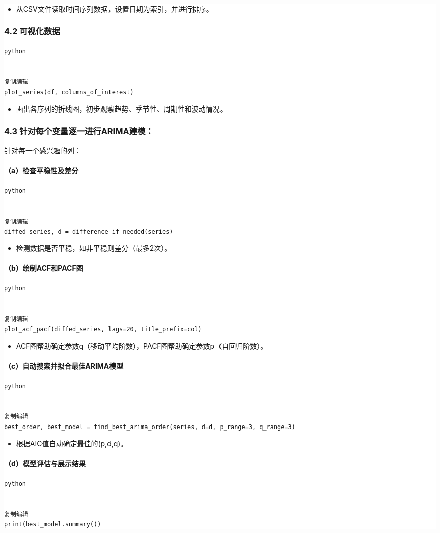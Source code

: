 - 从CSV文件读取时间序列数据，设置日期为索引，并进行排序。

### 4.2 可视化数据

```
python


复制编辑
plot_series(df, columns_of_interest)
```

- 画出各序列的折线图，初步观察趋势、季节性、周期性和波动情况。

### 4.3 针对每个变量逐一进行ARIMA建模：

针对每一个感兴趣的列：

#### （a）检查平稳性及差分

```
python


复制编辑
diffed_series, d = difference_if_needed(series)
```

- 检测数据是否平稳，如非平稳则差分（最多2次）。

#### （b）绘制ACF和PACF图

```
python


复制编辑
plot_acf_pacf(diffed_series, lags=20, title_prefix=col)
```

- ACF图帮助确定参数q（移动平均阶数），PACF图帮助确定参数p（自回归阶数）。

#### （c）自动搜索并拟合最佳ARIMA模型

```
python


复制编辑
best_order, best_model = find_best_arima_order(series, d=d, p_range=3, q_range=3)
```

- 根据AIC值自动确定最佳的(p,d,q)。

#### （d）模型评估与展示结果

```
python


复制编辑
print(best_model.summary())
```
